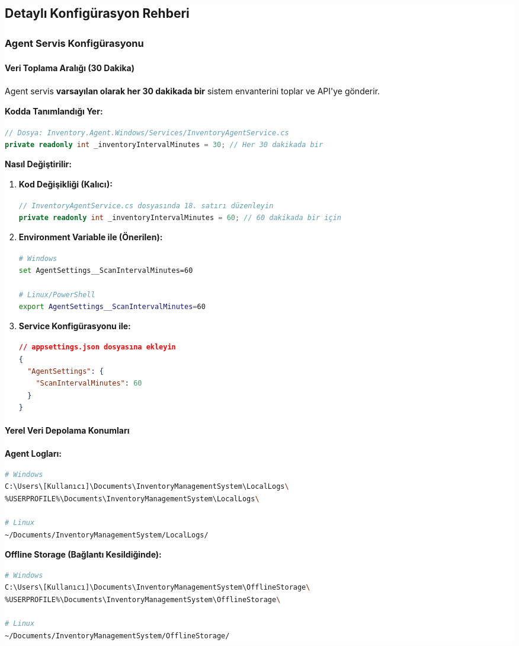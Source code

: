 
## Detaylı Konfigürasyon Rehberi

### Agent Servis Konfigürasyonu

#### Veri Toplama Aralığı (30 Dakika)

Agent servis **varsayılan olarak her 30 dakikada bir** sistem envanterini toplar ve API'ye gönderir.

**Kodda Tanımlandığı Yer:**
```csharp
// Dosya: Inventory.Agent.Windows/Services/InventoryAgentService.cs
private readonly int _inventoryIntervalMinutes = 30; // Her 30 dakikada bir
```

**Nasıl Değiştirilir:**

1. **Kod Değişikliği (Kalıcı):**
   ```csharp
   // InventoryAgentService.cs dosyasında 18. satırı düzenleyin
   private readonly int _inventoryIntervalMinutes = 60; // 60 dakikada bir için
   ```

2. **Environment Variable ile (Önerilen):**
   ```bash
   # Windows
   set AgentSettings__ScanIntervalMinutes=60
   
   # Linux/PowerShell
   export AgentSettings__ScanIntervalMinutes=60
   ```

3. **Service Konfigürasyonu ile:**
   ```json
   // appsettings.json dosyasına ekleyin
   {
     "AgentSettings": {
       "ScanIntervalMinutes": 60
     }
   }
   ```

#### Yerel Veri Depolama Konumları

**Agent Logları:**
```bash
# Windows
C:\Users\[Kullanıcı]\Documents\InventoryManagementSystem\LocalLogs\
%USERPROFILE%\Documents\InventoryManagementSystem\LocalLogs\

# Linux
~/Documents/InventoryManagementSystem/LocalLogs/
```

**Offline Storage (Bağlantı Kesildiğinde):**
```bash
# Windows
C:\Users\[Kullanıcı]\Documents\InventoryManagementSystem\OfflineStorage\
%USERPROFILE%\Documents\InventoryManagementSystem\OfflineStorage\

# Linux
~/Documents/InventoryManagementSystem/OfflineStorage/
```
